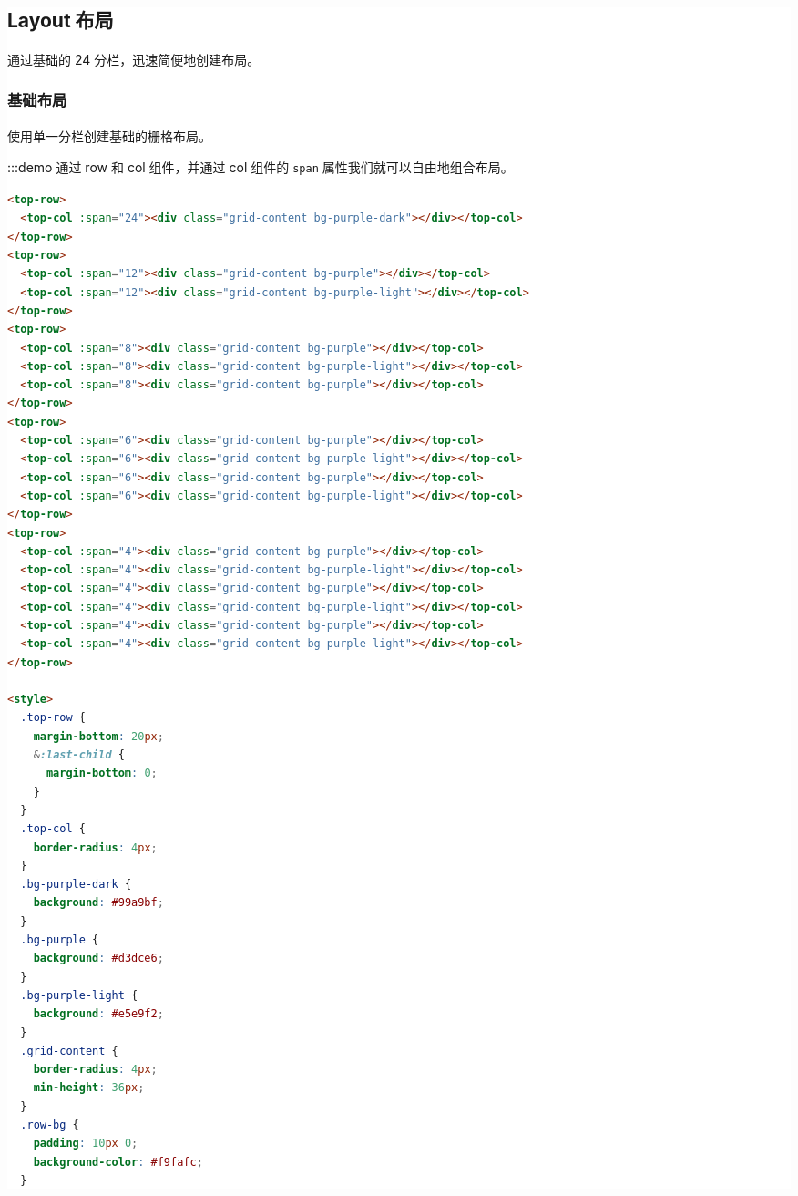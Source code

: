## Layout 布局

通过基础的 24 分栏，迅速简便地创建布局。

### 基础布局

使用单一分栏创建基础的栅格布局。

:::demo 通过 row 和 col 组件，并通过 col 组件的 `span` 属性我们就可以自由地组合布局。
```html
<top-row>
  <top-col :span="24"><div class="grid-content bg-purple-dark"></div></top-col>
</top-row>
<top-row>
  <top-col :span="12"><div class="grid-content bg-purple"></div></top-col>
  <top-col :span="12"><div class="grid-content bg-purple-light"></div></top-col>
</top-row>
<top-row>
  <top-col :span="8"><div class="grid-content bg-purple"></div></top-col>
  <top-col :span="8"><div class="grid-content bg-purple-light"></div></top-col>
  <top-col :span="8"><div class="grid-content bg-purple"></div></top-col>
</top-row>
<top-row>
  <top-col :span="6"><div class="grid-content bg-purple"></div></top-col>
  <top-col :span="6"><div class="grid-content bg-purple-light"></div></top-col>
  <top-col :span="6"><div class="grid-content bg-purple"></div></top-col>
  <top-col :span="6"><div class="grid-content bg-purple-light"></div></top-col>
</top-row>
<top-row>
  <top-col :span="4"><div class="grid-content bg-purple"></div></top-col>
  <top-col :span="4"><div class="grid-content bg-purple-light"></div></top-col>
  <top-col :span="4"><div class="grid-content bg-purple"></div></top-col>
  <top-col :span="4"><div class="grid-content bg-purple-light"></div></top-col>
  <top-col :span="4"><div class="grid-content bg-purple"></div></top-col>
  <top-col :span="4"><div class="grid-content bg-purple-light"></div></top-col>
</top-row>

<style>
  .top-row {
    margin-bottom: 20px;
    &:last-child {
      margin-bottom: 0;
    }
  }
  .top-col {
    border-radius: 4px;
  }
  .bg-purple-dark {
    background: #99a9bf;
  }
  .bg-purple {
    background: #d3dce6;
  }
  .bg-purple-light {
    background: #e5e9f2;
  }
  .grid-content {
    border-radius: 4px;
    min-height: 36px;
  }
  .row-bg {
    padding: 10px 0;
    background-color: #f9fafc;
  }
```